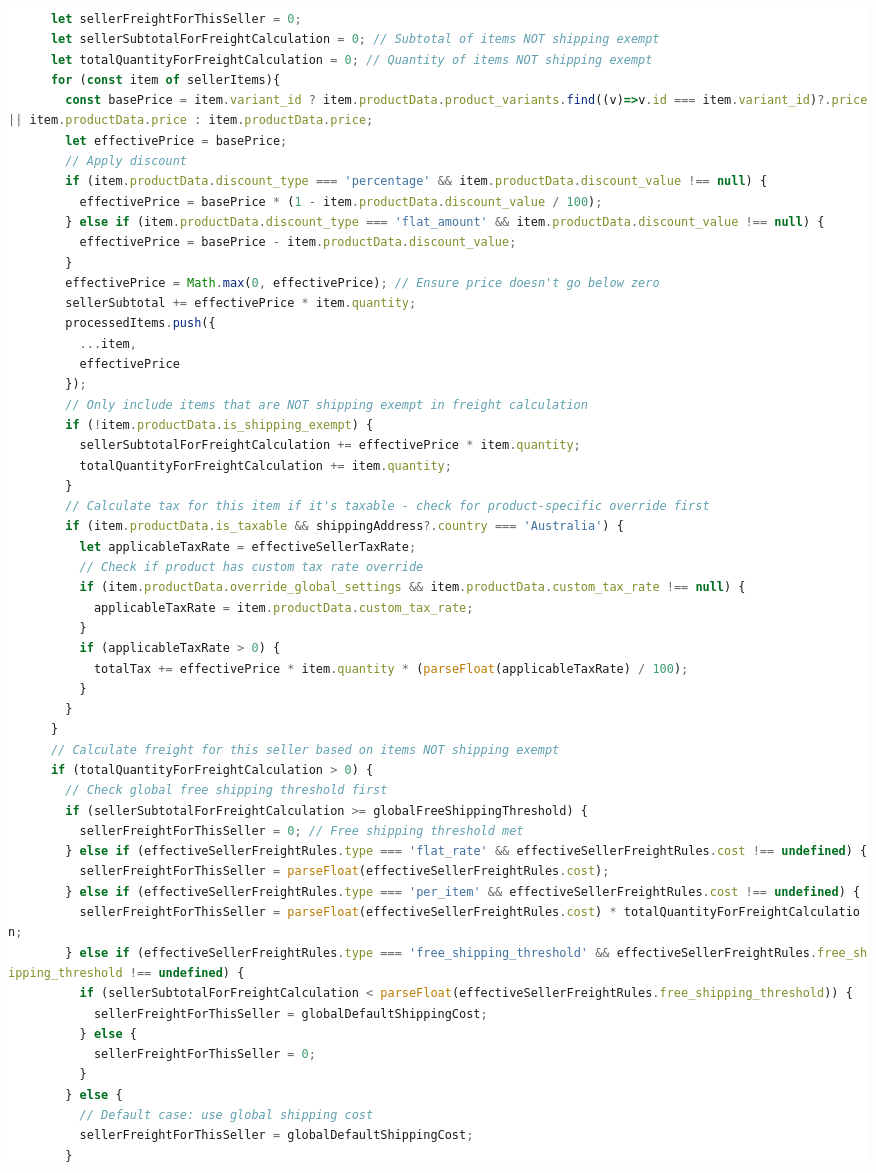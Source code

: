 ```typescript
      let sellerFreightForThisSeller = 0;
      let sellerSubtotalForFreightCalculation = 0; // Subtotal of items NOT shipping exempt
      let totalQuantityForFreightCalculation = 0; // Quantity of items NOT shipping exempt
      for (const item of sellerItems){
        const basePrice = item.variant_id ? item.productData.product_variants.find((v)=>v.id === item.variant_id)?.price || item.productData.price : item.productData.price;
        let effectivePrice = basePrice;
        // Apply discount
        if (item.productData.discount_type === 'percentage' && item.productData.discount_value !== null) {
          effectivePrice = basePrice * (1 - item.productData.discount_value / 100);
        } else if (item.productData.discount_type === 'flat_amount' && item.productData.discount_value !== null) {
          effectivePrice = basePrice - item.productData.discount_value;
        }
        effectivePrice = Math.max(0, effectivePrice); // Ensure price doesn't go below zero
        sellerSubtotal += effectivePrice * item.quantity;
        processedItems.push({
          ...item,
          effectivePrice
        });
        // Only include items that are NOT shipping exempt in freight calculation
        if (!item.productData.is_shipping_exempt) {
          sellerSubtotalForFreightCalculation += effectivePrice * item.quantity;
          totalQuantityForFreightCalculation += item.quantity;
        }
        // Calculate tax for this item if it's taxable - check for product-specific override first
        if (item.productData.is_taxable && shippingAddress?.country === 'Australia') {
          let applicableTaxRate = effectiveSellerTaxRate;
          // Check if product has custom tax rate override
          if (item.productData.override_global_settings && item.productData.custom_tax_rate !== null) {
            applicableTaxRate = item.productData.custom_tax_rate;
          }
          if (applicableTaxRate > 0) {
            totalTax += effectivePrice * item.quantity * (parseFloat(applicableTaxRate) / 100);
          }
        }
      }
      // Calculate freight for this seller based on items NOT shipping exempt
      if (totalQuantityForFreightCalculation > 0) {
        // Check global free shipping threshold first
        if (sellerSubtotalForFreightCalculation >= globalFreeShippingThreshold) {
          sellerFreightForThisSeller = 0; // Free shipping threshold met
        } else if (effectiveSellerFreightRules.type === 'flat_rate' && effectiveSellerFreightRules.cost !== undefined) {
          sellerFreightForThisSeller = parseFloat(effectiveSellerFreightRules.cost);
        } else if (effectiveSellerFreightRules.type === 'per_item' && effectiveSellerFreightRules.cost !== undefined) {
          sellerFreightForThisSeller = parseFloat(effectiveSellerFreightRules.cost) * totalQuantityForFreightCalculation;
        } else if (effectiveSellerFreightRules.type === 'free_shipping_threshold' && effectiveSellerFreightRules.free_shipping_threshold !== undefined) {
          if (sellerSubtotalForFreightCalculation < parseFloat(effectiveSellerFreightRules.free_shipping_threshold)) {
            sellerFreightForThisSeller = globalDefaultShippingCost;
          } else {
            sellerFreightForThisSeller = 0;
          }
        } else {
          // Default case: use global shipping cost
          sellerFreightForThisSeller = globalDefaultShippingCost;
        }
```